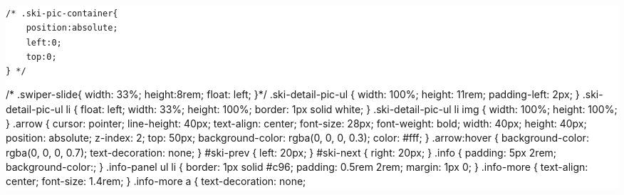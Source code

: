     /* .ski-pic-container{
        position:absolute;
        left:0;
        top:0;
    } */
   /* .swiper-slide{
      width: 33%;
      height:8rem;
      float: left;
    }*/
    .ski-detail-pic-ul {
      width: 100%;
      height: 11rem;
      padding-left: 2px;
    }
    .ski-detail-pic-ul li {
      float: left;
      width: 33%;
      height: 100%;
      border: 1px solid white;
    }
    .ski-detail-pic-ul li img {
      width: 100%;
      height: 100%;
    }
    .arrow {
      cursor: pointer;
      line-height: 40px;
      text-align: center;
      font-size: 28px;
      font-weight: bold;
      width: 40px;
      height: 40px;
      position: absolute;
      z-index: 2;
      top: 50px;
      background-color: rgba(0, 0, 0, 0.3);
      color: #fff;
    }
    .arrow:hover {
      background-color: rgba(0, 0, 0, 0.7);
      text-decoration: none;
    }
    #ski-prev {
      left: 20px;
    }
    #ski-next {
      right: 20px;
    }
    .info {
      padding: 5px 2rem;
      background-color:;
    }
    .info-panel ul li {
      border: 1px solid #c96;
      padding: 0.5rem 2rem;
      margin: 1px 0;
    }
    .info-more {
      text-align: center;
      font-size: 1.4rem;
    }
    .info-more a {
      text-decoration: none;